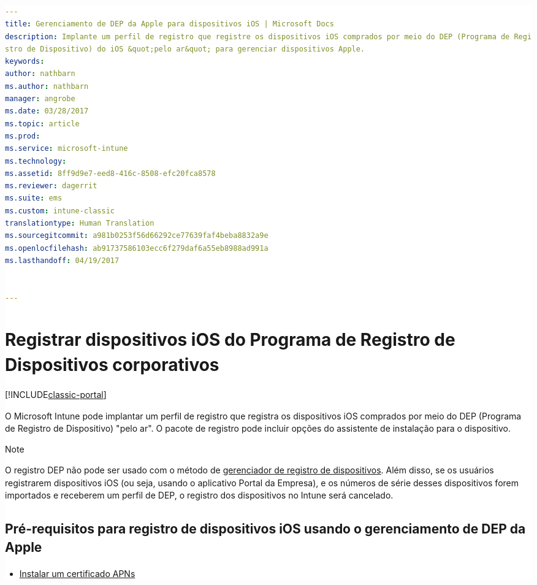 ```yaml
---
title: Gerenciamento de DEP da Apple para dispositivos iOS | Microsoft Docs
description: Implante um perfil de registro que registre os dispositivos iOS comprados por meio do DEP (Programa de Registro de Dispositivo) do iOS &quot;pelo ar&quot; para gerenciar dispositivos Apple.
keywords: 
author: nathbarn
ms.author: nathbarn
manager: angrobe
ms.date: 03/28/2017
ms.topic: article
ms.prod: 
ms.service: microsoft-intune
ms.technology: 
ms.assetid: 8ff9d9e7-eed8-416c-8508-efc20fca8578
ms.reviewer: dagerrit
ms.suite: ems
ms.custom: intune-classic
translationtype: Human Translation
ms.sourcegitcommit: a981b0253f56d66292ce77639faf4beba8832a9e
ms.openlocfilehash: ab91737586103ecc6f279daf6a55eb8988ad991a
ms.lasthandoff: 04/19/2017


---
```


# <a name="enroll-corporate-owned-device-enrollment-program-ios-devices"></a>Registrar dispositivos iOS do Programa de Registro de Dispositivos corporativos

[!INCLUDE[classic-portal](../includes/classic-portal.md)]

O Microsoft Intune pode implantar um perfil de registro que registra os dispositivos iOS comprados por meio do DEP (Programa de Registro de Dispositivo) "pelo ar". O pacote de registro pode incluir opções do assistente de instalação para o dispositivo.

>[!NOTE]
>O registro DEP não pode ser usado com o método de [gerenciador de registro de dispositivos](enroll-corporate-owned-devices-with-the-device-enrollment-manager-in-microsoft-intune.md).
>Além disso, se os usuários registrarem dispositivos iOS (ou seja, usando o aplicativo Portal da Empresa), e os números de série desses dispositivos forem importados e receberem um perfil de DEP, o registro dos dispositivos no Intune será cancelado.

## <a name="prerequisites-for-enrolling-ios-devices-by-using-apple-dep-management"></a>Pré-requisitos para registro de dispositivos iOS usando o gerenciamento de DEP da Apple

- [Instalar um certificado APNs](set-up-ios-and-mac-management-with-microsoft-intune.md)
